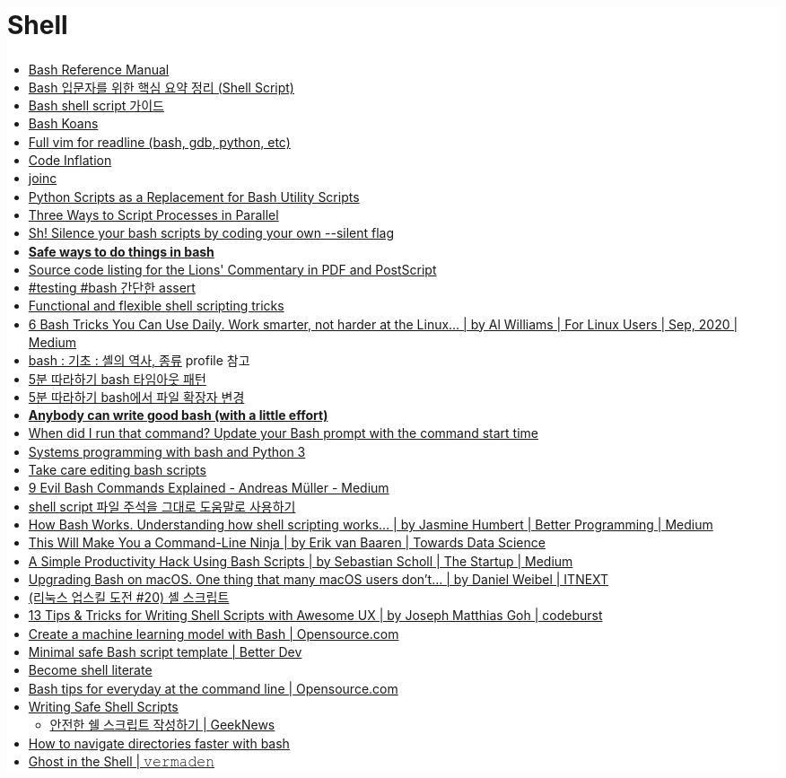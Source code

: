 Shell
=====
* [Bash Reference Manual](https://tiswww.case.edu/php/chet/bash/bashref.html)
* [Bash 입문자를 위한 핵심 요약 정리 (Shell Script)](https://blog.gaerae.com/2015/01/bash-hello-world.html)
* [Bash shell script 가이드](https://mug896.github.io/bash-shell)
* [Bash Koans](https://github.com/marcinbunsch/bash_koans)
* [Full vim for readline (bash, gdb, python, etc)](https://github.com/ardagnir/athame)
* [Code Inflation](https://www.computer.org/cms/Computer.org/ComputingNow/issues/2015/04/mso2015020010.pdf)
* [joinc](http://www.joinc.co.kr/modules/moniwiki/wiki.php/Site/Bash)
* [Python Scripts as a Replacement for Bash Utility Scripts](http://www.linuxjournal.com/content/python-scripts-replacement-bash-utility-scripts)
* [Three Ways to Script Processes in Parallel](https://www.codeword.xyz/2015/09/02/three-ways-to-script-processes-in-parallel/)
* [Sh! Silence your bash scripts by coding your own --silent flag](https://medium.freecodecamp.org/sh-silence-your-bash-scripts-by-coding-your-own-silent-flag-c7e9f8b668a4)
* [**Safe ways to do things in bash**](https://github.com/anordal/shellharden/blob/master/how_to_do_things_safely_in_bash.md)
* [Source code listing for the Lions' Commentary in PDF and PostScript](http://v6.cuzuco.com/)
* [#testing #bash 간단한 assert](http://ohyecloudy.com/pnotes/archives/bash-simple-assert/)
* [Functional and flexible shell scripting tricks](https://medium.freecodecamp.org/functional-and-flexible-shell-scripting-tricks-a2d693be2dd4)
* [6 Bash Tricks You Can Use Daily. Work smarter, not harder at the Linux… | by Al Williams | For Linux Users | Sep, 2020 | Medium](https://medium.com/for-linux-users/6-bash-tricks-you-can-use-daily-a32abdd8b13)
* [bash : 기초 : 셸의 역사, 종류](https://sunyzero.tistory.com/264) profile 참고
* [5분 따라하기 bash 타임아웃 패턴](http://jhrogue.blogspot.com/2020/04/5-bash.html)
* [5분 따라하기 bash에서 파일 확장자 변경](http://jhrogue.blogspot.com/2020/04/5-bash_29.html)
* [**Anybody can write good bash (with a little effort)**](https://blog.yossarian.net/2020/01/23/Anybody-can-write-good-bash-with-a-little-effort)
* [When did I run that command? Update your Bash prompt with the command start time](https://redandblack.io/blog/2020/bash-prompt-with-updating-time/)
* [Systems programming with bash and Python 3](https://github.com/kyclark/sysadminshow)
* [Take care editing bash scripts](https://thomask.sdf.org/blog/2019/11/09/take-care-editing-bash-scripts.html)
* [9 Evil Bash Commands Explained - Andreas Müller - Medium](https://medium.com/@devmount/9-evil-bash-commands-explained-709412e92bd7)
* [shell script 파일 주석을 그대로 도움말로 사용하기](https://bloodguy.tistory.com/entry/Linux-shell-script-%ED%8C%8C%EC%9D%BC-%EC%A3%BC%EC%84%9D%EC%9D%84-%EA%B7%B8%EB%8C%80%EB%A1%9C-%EB%8F%84%EC%9B%80%EB%A7%90%EB%A1%9C-%EC%82%AC%EC%9A%A9%ED%95%98%EA%B8%B0)
* [How Bash Works. Understanding how shell scripting works… | by Jasmine Humbert | Better Programming | Medium](https://medium.com/better-programming/how-bash-works-8424becc12f3)
* [This Will Make You a Command-Line Ninja | by Erik van Baaren | Towards Data Science](https://towardsdatascience.com/this-will-make-you-a-command-line-ninja-93a51cdb16b1)
* [A Simple Productivity Hack Using Bash Scripts | by Sebastian Scholl | The Startup | Medium](https://medium.com/swlh/a-simple-productivity-hack-using-bash-scripts-b723e60dd584)
* [Upgrading Bash on macOS. One thing that many macOS users don’t… | by Daniel Weibel | ITNEXT](https://itnext.io/upgrading-bash-on-macos-7138bd1066ba)
* [(리눅스 업스킬 도전 #20) 셸 스크립트](https://jhrogue.blogspot.com/2020/10/20.html)
* [13 Tips & Tricks for Writing Shell Scripts with Awesome UX | by Joseph Matthias Goh | codeburst](https://codeburst.io/13-tips-tricks-for-writing-shell-scripts-with-awesome-ux-19a525ae05ae)
* [Create a machine learning model with Bash | Opensource.com](https://opensource.com/article/20/11/machine-learning-bash)
* [Minimal safe Bash script template | Better Dev](https://betterdev.blog/minimal-safe-bash-script-template/)
* [Become shell literate](https://drewdevault.com/2020/12/12/Shell-literacy.html)
* [Bash tips for everyday at the command line | Opensource.com](https://opensource.com/article/18/5/bash-tricks)
* [Writing Safe Shell Scripts](https://sipb.mit.edu/doc/safe-shell/)
  * [안전한 쉘 스크립트 작성하기 | GeekNews](https://news.hada.io/topic?id=1434)
* [How to navigate directories faster with bash](https://mhoffman.github.io/2015/05/21/how-to-navigate-directories-with-the-shell.html)
* [Ghost in the Shell | 𝚟𝚎𝚛𝚖𝚊𝚍𝚎𝚗](https://vermaden.wordpress.com/ghost-in-the-shell/)